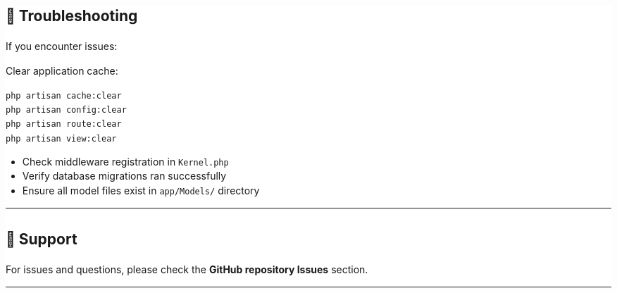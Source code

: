 
## 🧾 Troubleshooting

If you encounter issues:

Clear application cache:
```bash
php artisan cache:clear
php artisan config:clear
php artisan route:clear
php artisan view:clear
```

- Check middleware registration in `Kernel.php`  
- Verify database migrations ran successfully  
- Ensure all model files exist in `app/Models/` directory  

---

## 💬 Support

For issues and questions, please check the **GitHub repository Issues** section.

---
